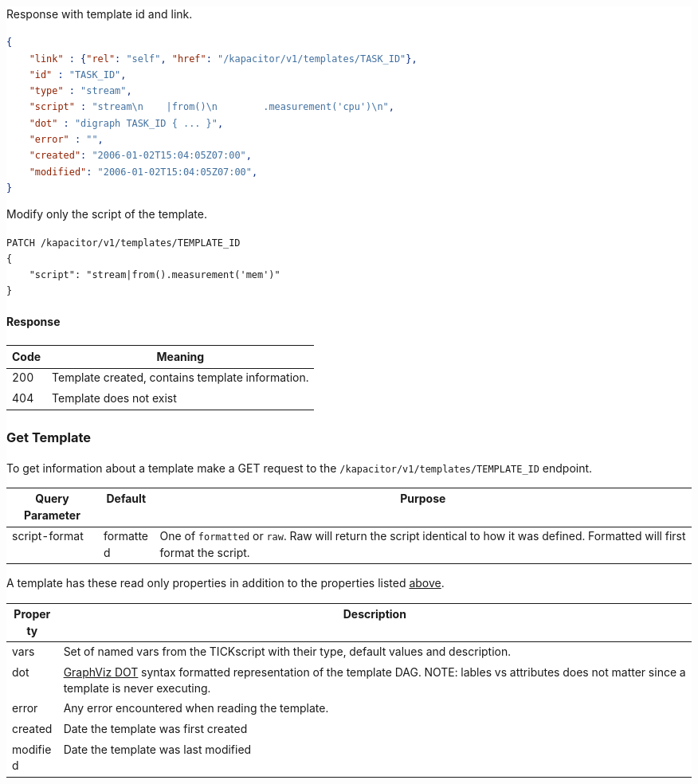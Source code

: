 Response with template id and link.

```json
{
    "link" : {"rel": "self", "href": "/kapacitor/v1/templates/TASK_ID"},
    "id" : "TASK_ID",
    "type" : "stream",
    "script" : "stream\n    |from()\n        .measurement('cpu')\n",
    "dot" : "digraph TASK_ID { ... }",
    "error" : "",
    "created": "2006-01-02T15:04:05Z07:00",
    "modified": "2006-01-02T15:04:05Z07:00",
}
```

Modify only the script of the template.

```
PATCH /kapacitor/v1/templates/TEMPLATE_ID
{
    "script": "stream|from().measurement('mem')"
}
```

#### Response

| Code | Meaning                                          |
| ---- | -------                                          |
| 200  | Template created, contains template information. |
| 404  | Template does not exist                          |

### Get Template

To get information about a template make a GET request to the `/kapacitor/v1/templates/TEMPLATE_ID` endpoint.

| Query Parameter | Default    | Purpose                                                                                                                          |
| --------------- | -------    | -------                                                                                                                          |
| script-format   | formatted  | One of `formatted` or `raw`. Raw will return the script identical to how it was defined. Formatted will first format the script. |


A template has these read only properties in addition to the properties listed [above](#define-templates).

| Property | Description                                                                                                                                                                                                         |
| -------- | -----------                                                                                                                                                                                                         |
| vars     | Set of named vars from the TICKscript with their type, default values and description.                                                                                                                                           |
| dot      | [GraphViz DOT](https://en.wikipedia.org/wiki/DOT_(graph_description_language)) syntax formatted representation of the template DAG. NOTE: lables vs attributes does not matter since a template is never executing. |
| error    | Any error encountered when reading the template.                                                                                                                                                                    |
| created  | Date the template was first created                                                                                                                                                                                 |
| modified | Date the template was last modified                                                                                                                                                                                 |
